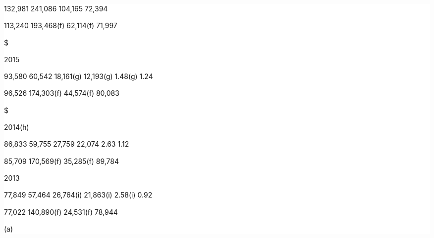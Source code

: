 132,981
241,086
104,165
  72,394

113,240
  193,468(f)
62,114(f)
  71,997

  $

2015

93,580
60,542
18,161(g)
12,193(g)
1.48(g)
1.24

96,526
  174,303(f)
44,574(f)
  80,083

  $

2014(h)

86,833
59,755
27,759
22,074
2.63
1.12

85,709
  170,569(f)
35,285(f)
89,784

2013

77,849
57,464
26,764(i)
21,863(i)
2.58(i)
0.92

77,022
  140,890(f)
24,531(f)
78,944

(a)
